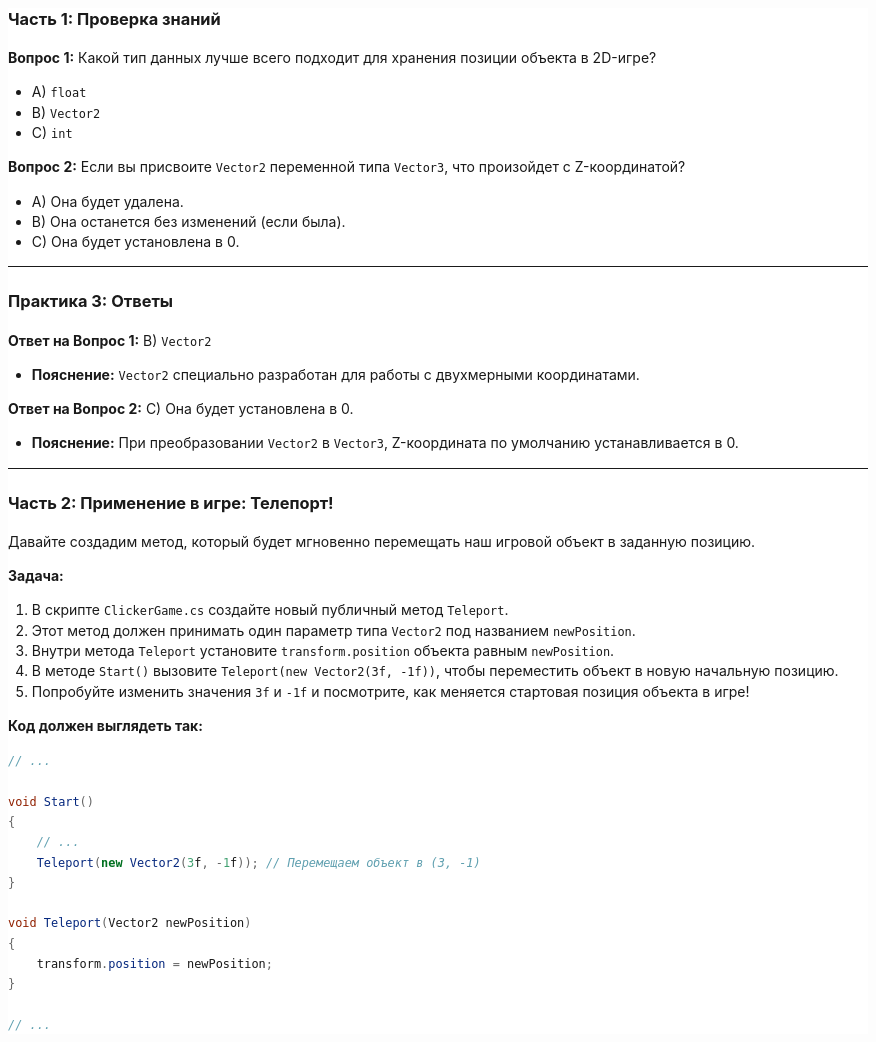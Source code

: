### Часть 1: Проверка знаний

**Вопрос 1:** Какой тип данных лучше всего подходит для хранения позиции объекта в 2D-игре?
- A) `float`
- B) `Vector2`
- C) `int`

**Вопрос 2:** Если вы присвоите `Vector2` переменной типа `Vector3`, что произойдет с Z-координатой?
- A) Она будет удалена.
- B) Она останется без изменений (если была).
- C) Она будет установлена в 0.

---

### Практика 3: Ответы

**Ответ на Вопрос 1:** B) `Vector2`
*   **Пояснение:** `Vector2` специально разработан для работы с двухмерными координатами.

**Ответ на Вопрос 2:** C) Она будет установлена в 0.
*   **Пояснение:** При преобразовании `Vector2` в `Vector3`, Z-координата по умолчанию устанавливается в 0.

---

### Часть 2: Применение в игре: Телепорт!

Давайте создадим метод, который будет мгновенно перемещать наш игровой объект в заданную позицию.

**Задача:**
1.  В скрипте `ClickerGame.cs` создайте новый публичный метод `Teleport`.
2.  Этот метод должен принимать один параметр типа `Vector2` под названием `newPosition`.
3.  Внутри метода `Teleport` установите `transform.position` объекта равным `newPosition`.
4.  В методе `Start()` вызовите `Teleport(new Vector2(3f, -1f))`, чтобы переместить объект в новую начальную позицию.
5.  Попробуйте изменить значения `3f` и `-1f` и посмотрите, как меняется стартовая позиция объекта в игре!

**Код должен выглядеть так:**
```csharp
// ...

void Start()
{
    // ...
    Teleport(new Vector2(3f, -1f)); // Перемещаем объект в (3, -1)
}

void Teleport(Vector2 newPosition)
{
    transform.position = newPosition;
}

// ...
```
